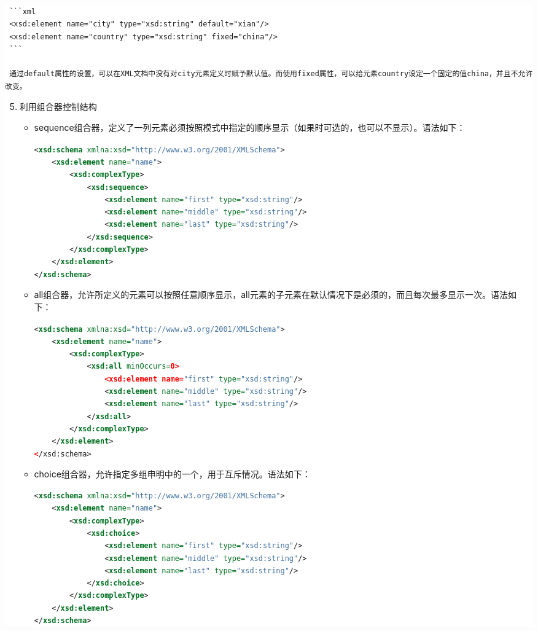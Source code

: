      ```xml
     <xsd:element name="city" type="xsd:string" default="xian"/>
     <xsd:element name="country" type="xsd:string" fixed="china"/>
     ```
  
     通过default属性的设置，可以在XML文档中没有对city元素定义时赋予默认值。而使用fixed属性，可以给元素country设定一个固定的值china，并且不允许改变。
  
  5. 利用组合器控制结构
  
     - sequence组合器，定义了一列元素必须按照模式中指定的顺序显示（如果时可选的，也可以不显示）。语法如下：
     
       ```xml
       <xsd:schema xmlna:xsd="http://www.w3.org/2001/XMLSchema">
           <xsd:element name="name">
               <xsd:complexType>
                   <xsd:sequence>
                       <xsd:element name="first" type="xsd:string"/>
                       <xsd:element name="middle" type="xsd:string"/>
                       <xsd:element name="last" type="xsd:string"/>
                   </xsd:sequence>
               </xsd:complexType>
           </xsd:element>
       </xsd:schema>
       ```
     
       
     
     - all组合器，允许所定义的元素可以按照任意顺序显示，all元素的子元素在默认情况下是必须的，而且每次最多显示一次。语法如下：
     
       ```xml
       <xsd:schema xmlna:xsd="http://www.w3.org/2001/XMLSchema">
           <xsd:element name="name">
               <xsd:complexType>
                   <xsd:all minOccurs=0>
                       <xsd:element name="first" type="xsd:string"/>
                       <xsd:element name="middle" type="xsd:string"/>
                       <xsd:element name="last" type="xsd:string"/>
                   </xsd:all>
               </xsd:complexType>
           </xsd:element>
       </xsd:schema>
       ```
     
       
     
     - choice组合器，允许指定多组申明中的一个，用于互斥情况。语法如下：
     
       ```xml
       <xsd:schema xmlna:xsd="http://www.w3.org/2001/XMLSchema">
           <xsd:element name="name">
               <xsd:complexType>
                   <xsd:choice>
                       <xsd:element name="first" type="xsd:string"/>
                       <xsd:element name="middle" type="xsd:string"/>
                       <xsd:element name="last" type="xsd:string"/>
                   </xsd:choice>
               </xsd:complexType>
           </xsd:element>
       </xsd:schema>
       ```
  